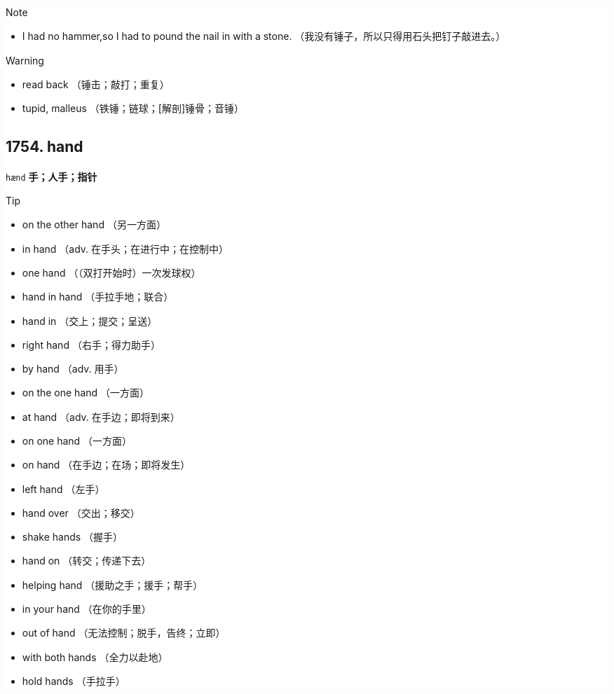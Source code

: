 > [!NOTE]
>
> - I had no hammer,so I had to pound the nail in with a stone. （我没有锤子，所以只得用石头把钉子敲进去。）
>

> [!WARNING]
>
> - read back （锤击；敲打；重复）
>
> - tupid, malleus （铁锤；链球；[解剖]锤骨；音锤）
>

## 1754. hand

`hænd`  **手；人手；指针**

> [!TIP]
>
> - on the other hand （另一方面）
>
> - in hand （adv. 在手头；在进行中；在控制中）
>
> - one hand （（双打开始时）一次发球权）
>
> - hand in hand （手拉手地；联合）
>
> - hand in （交上；提交；呈送）
>
> - right hand （右手；得力助手）
>
> - by hand （adv. 用手）
>
> - on the one hand （一方面）
>
> - at hand （adv. 在手边；即将到来）
>
> - on one hand （一方面）
>
> - on hand （在手边；在场；即将发生）
>
> - left hand （左手）
>
> - hand over （交出；移交）
>
> - shake hands （握手）
>
> - hand on （转交；传递下去）
>
> - helping hand （援助之手；援手；帮手）
>
> - in your hand （在你的手里）
>
> - out of hand （无法控制；脱手，告终；立即）
>
> - with both hands （全力以赴地）
>
> - hold hands （手拉手）
>
